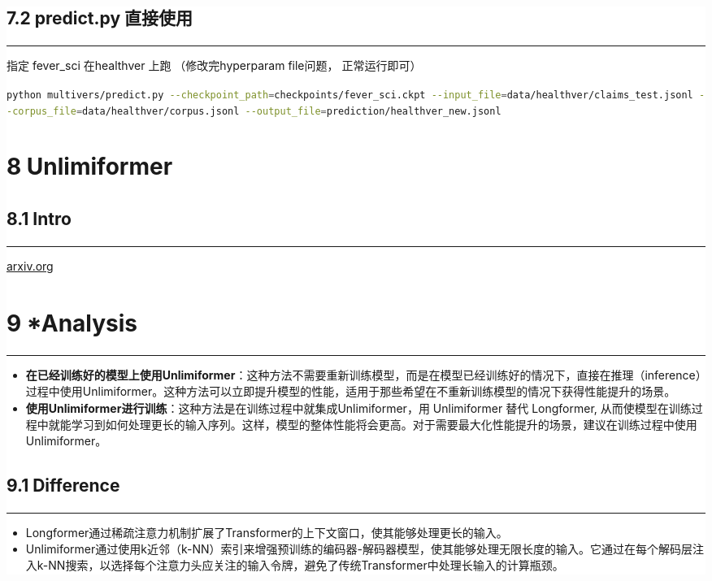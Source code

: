 ## 7.2 predict.py 直接使用

---

指定 fever_sci 在healthver 上跑 （修改完hyperparam file问题， 正常运行即可）

```bash
python multivers/predict.py --checkpoint_path=checkpoints/fever_sci.ckpt --input_file=data/healthver/claims_test.jsonl --corpus_file=data/healthver/corpus.jsonl --output_file=prediction/healthver_new.jsonl
```

# 8 Unlimiformer

## 8.1 Intro

---

[arxiv.org](https://arxiv.org/pdf/2305.01625)

# 9 *Analysis

---

- **在已经训练好的模型上使用Unlimiformer**：这种方法不需要重新训练模型，而是在模型已经训练好的情况下，直接在推理（inference）过程中使用Unlimiformer。这种方法可以立即提升模型的性能，适用于那些希望在不重新训练模型的情况下获得性能提升的场景。
- **使用Unlimiformer进行训练**：这种方法是在训练过程中就集成Unlimiformer，用 Unlimiformer 替代 Longformer, 从而使模型在训练过程中就能学习到如何处理更长的输入序列。这样，模型的整体性能将会更高。对于需要最大化性能提升的场景，建议在训练过程中使用Unlimiformer。

## 9.1 Difference

---

- Longformer通过稀疏注意力机制扩展了Transformer的上下文窗口，使其能够处理更长的输入。
- Unlimiformer通过使用k近邻（k-NN）索引来增强预训练的编码器-解码器模型，使其能够处理无限长度的输入。它通过在每个解码层注入k-NN搜索，以选择每个注意力头应关注的输入令牌，避免了传统Transformer中处理长输入的计算瓶颈。